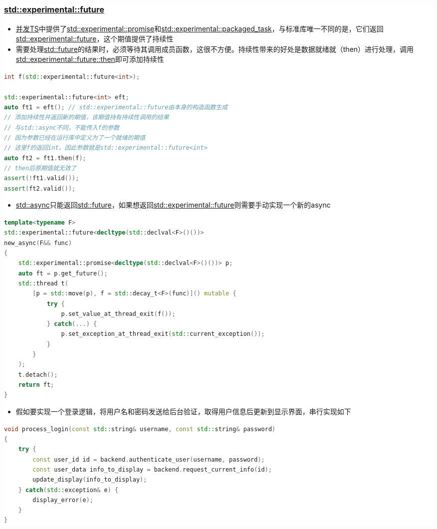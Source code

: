 ### [std::experimental::future](https://en.cppreference.com/w/cpp/experimental/future)

* [并发TS](https://en.cppreference.com/w/cpp/experimental/concurrency)中提供了[std::experimental::promise](https://en.cppreference.com/w/cpp/experimental/concurrency/promise)和[std::experimental::packaged_task](https://en.cppreference.com/w/cpp/experimental/concurrency/packaged_task)，与标准库唯一不同的是，它们返回[std::experimental::future](https://en.cppreference.com/w/cpp/experimental/future)，这个期值提供了持续性
* 需要处理[std::future](https://en.cppreference.com/w/cpp/thread/future)的结果时，必须等待其调用成员函数，这很不方便。持续性带来的好处是数据就绪就（then）进行处理，调用[std::experimental::future::then](https://en.cppreference.com/w/cpp/experimental/future/then)即可添加持续性

```cpp
int f(std::experimental::future<int>);

std::experimental::future<int> eft;
auto ft1 = eft(); // std::experimental::future由本身的构造函数生成
// 添加持续性并返回新的期值，该期值持有持续性调用的结果
// 与std::async不同，不能传入f的参数
// 因为参数已经在运行库中定义为了一个就绪的期值
// 这里f的返回int，因此参数就是std::experimental::future<int>
auto ft2 = ft1.then(f);
// then后原期值就无效了
assert(!ft1.valid());
assert(ft2.valid());
```

* [std::async](https://en.cppreference.com/w/cpp/thread/async)只能返回[std::future](https://en.cppreference.com/w/cpp/thread/future)，如果想返回[std::experimental::future](https://en.cppreference.com/w/cpp/experimental/future)则需要手动实现一个新的async

```cpp
template<typename F>
std::experimental::future<decltype(std::declval<F>()())>
new_async(F&& func)
{
    std::experimental::promise<decltype(std::declval<F>()())> p;
    auto ft = p.get_future();
    std::thread t(
        [p = std::move(p), f = std::decay_t<F>(func)]() mutable {
            try {
                p.set_value_at_thread_exit(f());
            } catch(...) {
                p.set_exception_at_thread_exit(std::current_exception());
            }
        }
    );
    t.detach();
    return ft;
}
```

* 假如要实现一个登录逻辑，将用户名和密码发送给后台验证，取得用户信息后更新到显示界面，串行实现如下

```cpp
void process_login(const std::string& username, const std::string& password)
{
    try {
        const user_id id = backend.authenticate_user(username, password);
        const user_data info_to_display = backend.request_current_info(id);
        update_display(info_to_display);
    } catch(std::exception& e) {
        display_error(e);
    }
}
```

